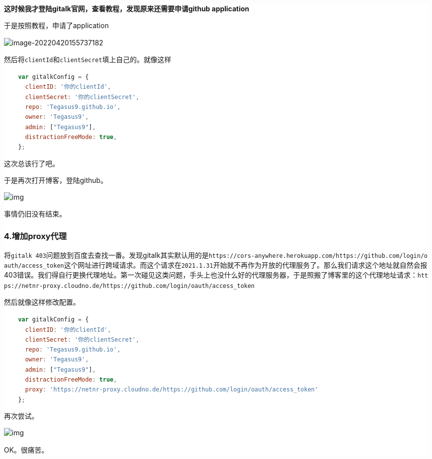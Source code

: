 **这时候我才登陆gitalk官网，查看教程，发现原来还需要申请github application**

于是按照教程，申请了application

![image-20220420155737182](https://my-first-picture-bed.oss-cn-guangzhou.aliyuncs.com/pic-bed/202204201557214.png)

然后将`clientId`和`clientSecret`填上自己的。就像这样

```js
    var gitalkConfig = {
      clientID: '你的clientId',
      clientSecret: '你的clientSecret',
      repo: 'Tegasus9.github.io',
      owner: 'Tegasus9',
      admin: ["Tegasus9"],
      distractionFreeMode: true,
    };
```



这次总该行了吧。

于是再次打开博客，登陆github。

![img](https://my-first-picture-bed.oss-cn-guangzhou.aliyuncs.com/pic-bed/202204201559757.png)

事情仍旧没有结束。

### 4.增加proxy代理

将`gitalk 403`问题放到百度去查找一番。发现gitalk其实默认用的是`https://cors-anywhere.herokuapp.com/https://github.com/login/oauth/access_token`这个网址进行跨域请求。而这个请求在`2021.1.31`开始就不再作为开放的代理服务了。那么我们请求这个地址就自然会报403错误。我们得自行更换代理地址。第一次碰见这类问题，手头上也没什么好的代理服务器，于是照搬了博客里的这个代理地址请求：`https://netnr-proxy.cloudno.de/https://github.com/login/oauth/access_token`

然后就像这样修改配置。

```js
    var gitalkConfig = {
      clientID: '你的clientId',
      clientSecret: '你的clientSecret',
      repo: 'Tegasus9.github.io',
      owner: 'Tegasus9',
      admin: ["Tegasus9"],
      distractionFreeMode: true,
      proxy: 'https://netnr-proxy.cloudno.de/https://github.com/login/oauth/access_token'
    };
```



再次尝试。

![img](https://my-first-picture-bed.oss-cn-guangzhou.aliyuncs.com/pic-bed/202204201603974.png)

OK。很痛苦。
